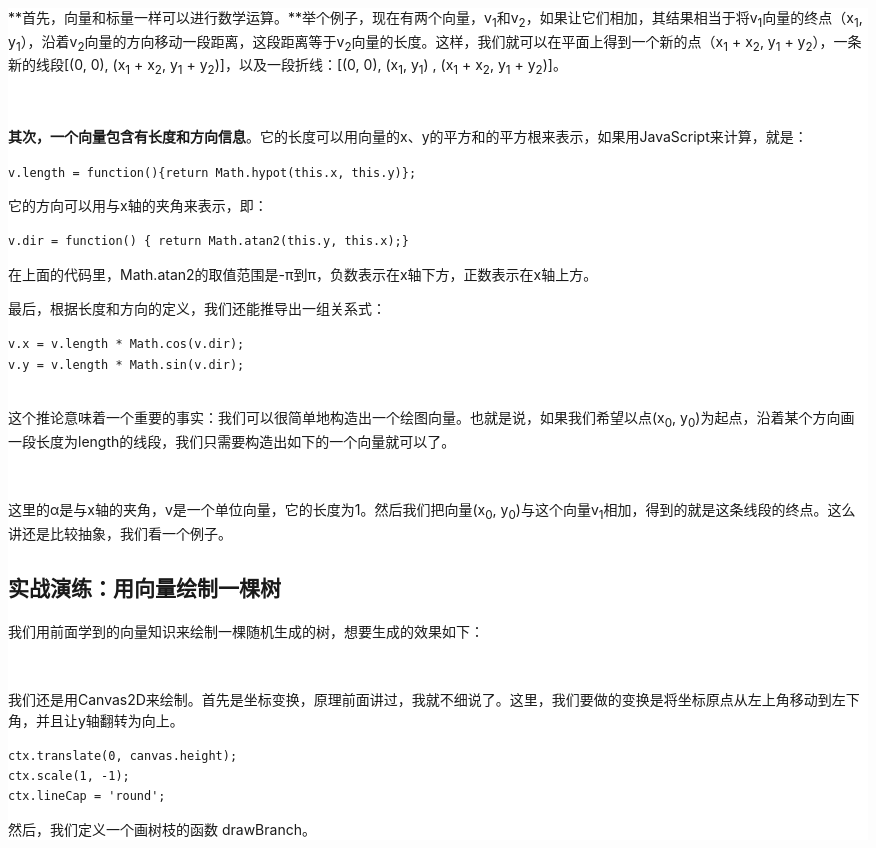**首先，向量和标量一样可以进行数学运算。**举个例子，现在有两个向量，v<sub>1</sub>和v<sub>2</sub>，如果让它们相加，其结果相当于将v<sub>1</sub>向量的终点（x<sub>1</sub>, y<sub>1</sub>），沿着v<sub>2</sub>向量的方向移动一段距离，这段距离等于v<sub>2</sub>向量的长度。这样，我们就可以在平面上得到一个新的点（x<sub>1</sub> + x<sub>2</sub>, y<sub>1</sub> + y<sub>2</sub>），一条新的线段[(0, 0), (x<sub>1</sub> + x<sub>2</sub>, y<sub>1</sub> + y<sub>2</sub>)]，以及一段折线：[(0, 0), (x<sub>1</sub>, y<sub>1</sub>) , (x<sub>1</sub> + x<sub>2</sub>, y<sub>1</sub> + y<sub>2</sub>)]。

<img src="https://static001.geekbang.org/resource/image/8e/29/8ebb3963e385ba9fda2dab46d7277e29.jpeg" alt="">

**其次，一个向量包含有长度和方向信息**。它的长度可以用向量的x、y的平方和的平方根来表示，如果用JavaScript来计算，就是：

```
v.length = function(){return Math.hypot(this.x, this.y)};

```

它的方向可以用与x轴的夹角来表示，即：

```
v.dir = function() { return Math.atan2(this.y, this.x);}

```

在上面的代码里，Math.atan2的取值范围是-π到π，负数表示在x轴下方，正数表示在x轴上方。

最后，根据长度和方向的定义，我们还能推导出一组关系式：

```
v.x = v.length * Math.cos(v.dir);
v.y = v.length * Math.sin(v.dir);


```

这个推论意味着一个重要的事实：我们可以很简单地构造出一个绘图向量。也就是说，如果我们希望以点(x<sub>0</sub>, y<sub>0</sub>)为起点，沿着某个方向画一段长度为length的线段，我们只需要构造出如下的一个向量就可以了。

<img src="https://static001.geekbang.org/resource/image/7c/a3/7cf68477844ee77a31163008d2bb39a3.jpeg" alt="">

这里的α是与x轴的夹角，v是一个单位向量，它的长度为1。然后我们把向量(x<sub>0</sub>, y<sub>0</sub>)与这个向量v<sub>1</sub>相加，得到的就是这条线段的终点。这么讲还是比较抽象，我们看一个例子。

## 实战演练：用向量绘制一棵树

我们用前面学到的向量知识来绘制一棵随机生成的树，想要生成的效果如下：

<img src="https://static001.geekbang.org/resource/image/6y/f4/6yydf8017e95529yybb987d97e9yy9f4.jpeg" alt="">

我们还是用Canvas2D来绘制。首先是坐标变换，原理前面讲过，我就不细说了。这里，我们要做的变换是将坐标原点从左上角移动到左下角，并且让y轴翻转为向上。

```
ctx.translate(0, canvas.height);
ctx.scale(1, -1);
ctx.lineCap = 'round';

```

然后，我们定义一个画树枝的函数 drawBranch。
